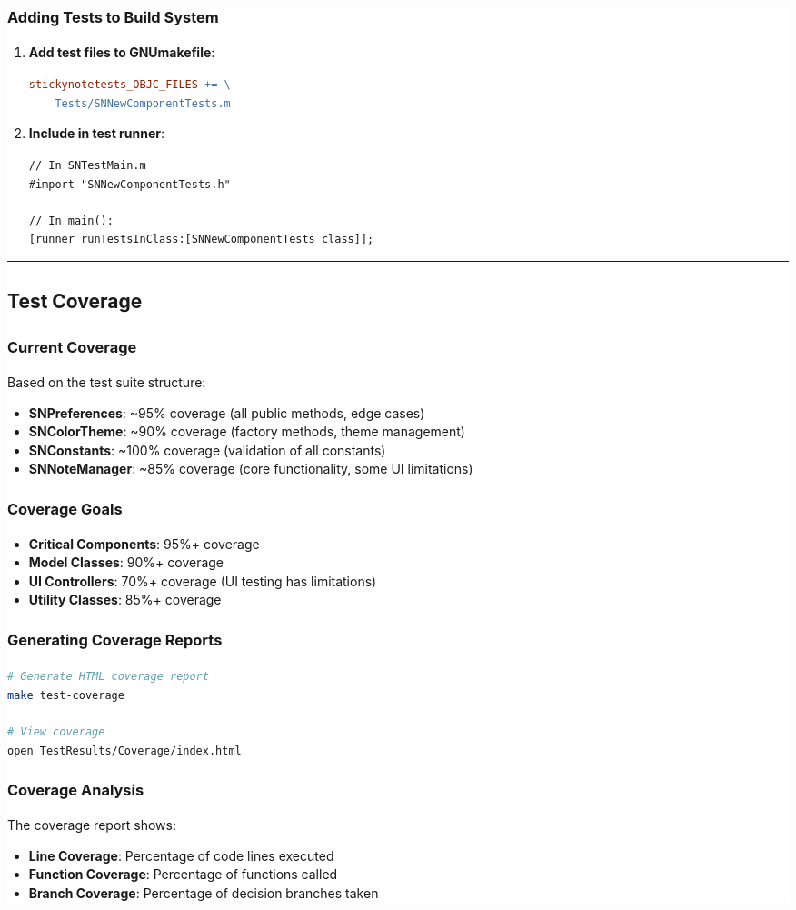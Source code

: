 ### Adding Tests to Build System

1. **Add test files to GNUmakefile**:
   ```makefile
   stickynotetests_OBJC_FILES += \
       Tests/SNNewComponentTests.m
   ```

2. **Include in test runner**:
   ```objc
   // In SNTestMain.m
   #import "SNNewComponentTests.h"
   
   // In main():
   [runner runTestsInClass:[SNNewComponentTests class]];
   ```

---

## Test Coverage

### Current Coverage

Based on the test suite structure:

- **SNPreferences**: ~95% coverage (all public methods, edge cases)
- **SNColorTheme**: ~90% coverage (factory methods, theme management)
- **SNConstants**: ~100% coverage (validation of all constants)
- **SNNoteManager**: ~85% coverage (core functionality, some UI limitations)

### Coverage Goals

- **Critical Components**: 95%+ coverage
- **Model Classes**: 90%+ coverage  
- **UI Controllers**: 70%+ coverage (UI testing has limitations)
- **Utility Classes**: 85%+ coverage

### Generating Coverage Reports

```bash
# Generate HTML coverage report
make test-coverage

# View coverage
open TestResults/Coverage/index.html
```

### Coverage Analysis

The coverage report shows:
- **Line Coverage**: Percentage of code lines executed
- **Function Coverage**: Percentage of functions called
- **Branch Coverage**: Percentage of decision branches taken
